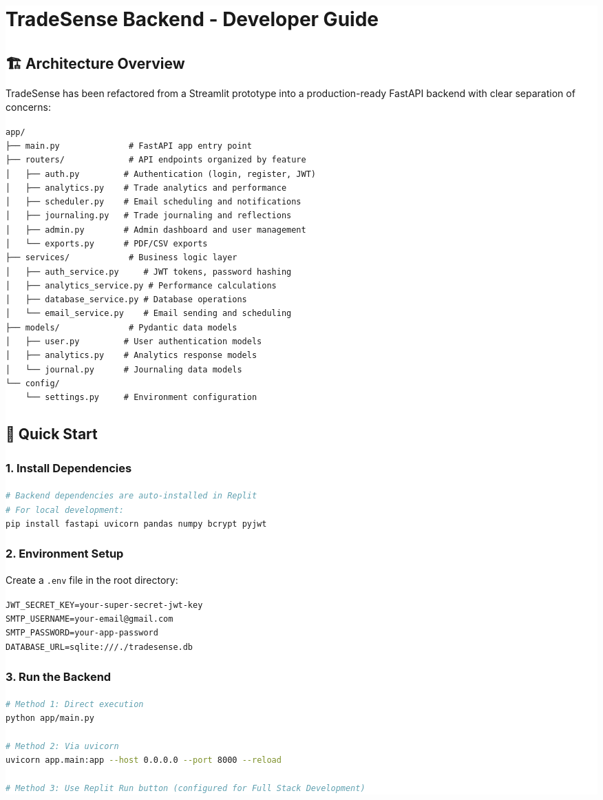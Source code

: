 
# TradeSense Backend - Developer Guide

## 🏗️ Architecture Overview

TradeSense has been refactored from a Streamlit prototype into a production-ready FastAPI backend with clear separation of concerns:

```
app/
├── main.py              # FastAPI app entry point
├── routers/             # API endpoints organized by feature
│   ├── auth.py         # Authentication (login, register, JWT)
│   ├── analytics.py    # Trade analytics and performance
│   ├── scheduler.py    # Email scheduling and notifications
│   ├── journaling.py   # Trade journaling and reflections
│   ├── admin.py        # Admin dashboard and user management
│   └── exports.py      # PDF/CSV exports
├── services/            # Business logic layer
│   ├── auth_service.py     # JWT tokens, password hashing
│   ├── analytics_service.py # Performance calculations
│   ├── database_service.py # Database operations
│   └── email_service.py    # Email sending and scheduling
├── models/              # Pydantic data models
│   ├── user.py         # User authentication models
│   ├── analytics.py    # Analytics response models
│   └── journal.py      # Journaling data models
└── config/
    └── settings.py     # Environment configuration
```

## 🚀 Quick Start

### 1. Install Dependencies
```bash
# Backend dependencies are auto-installed in Replit
# For local development:
pip install fastapi uvicorn pandas numpy bcrypt pyjwt
```

### 2. Environment Setup
Create a `.env` file in the root directory:
```env
JWT_SECRET_KEY=your-super-secret-jwt-key
SMTP_USERNAME=your-email@gmail.com
SMTP_PASSWORD=your-app-password
DATABASE_URL=sqlite:///./tradesense.db
```

### 3. Run the Backend
```bash
# Method 1: Direct execution
python app/main.py

# Method 2: Via uvicorn
uvicorn app.main:app --host 0.0.0.0 --port 8000 --reload

# Method 3: Use Replit Run button (configured for Full Stack Development)
```
